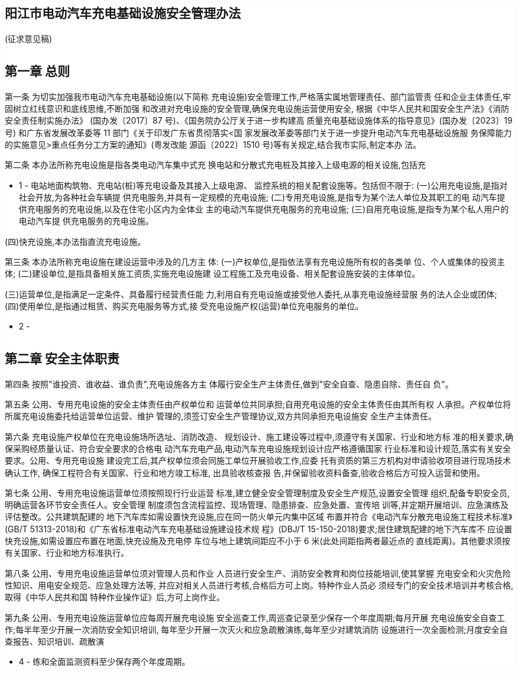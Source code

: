 
## 阳江市电动汽车充电基础设施安全管理办法

(征求意见稿)

## 第一章 总则

第一条 为切实加强我市电动汽车充电基础设施(以下简称 充电设施)安全管理工作,严格落实属地管理责任、部门监管责 任和企业主体责任,牢固树立红线意识和底线思维,不断加强 和改进对充电设施的安全管理,确保充电设施运营使用安全, 根据《中华人民共和国安全生产法》《消防安全责任制实施办法》
(国办发〔2017〕87 号)、《国务院办公厅关于进一步构建高 质量充电基础设施体系的指导意见》(国办发〔2023〕19 号) 和广东省发展改革委等 11 部门《关于印发广东省贯彻落实<国 家发展改革委等部门关于进一步提升电动汽车充电基础设施服 务保障能力的实施意见>重点任务分工方案的通知》(粤发改能 源函〔2022〕1510 号)等有关规定,结合我市实际,制定本办 法。

第二条 本办法所称充电设施是指各类电动汽车集中式充 换电站和分散式充电桩及其接入上级电源的相关设施,包括充
- 1 -
电站地面构筑物、充电站(桩)等充电设备及其接入上级电源、
监控系统的相关配套设施等。包括但不限于:
(一)公用充电设施,是指对社会开放,为各种社会车辆提 供充电服务,并具有一定规模的充电设施;
(二)专用充电设施,是指专为某个法人单位及其职工的电 动汽车提供充电服务的充电设施,以及在住宅小区内为全体业 主的电动汽车提供充电服务的充电设施;
(三)自用充电设施,是指专为某个私人用户的电动汽车提 供充电服务的充电设施。

(四)快充设施,本办法指直流充电设施。

第三条 本办法所称充电设施在建设运营中涉及的几方主 体:
(一)产权单位,是指依法享有充电设施所有权的各类单 位、个人或集体的投资主体;
(二)建设单位,是指具备相关施工资质,实施充电设施建 设工程施工及充电设备、相关配套设施安装的主体单位。

(三)运营单位,是指满足一定条件、具备履行经营责任能 力,利用自有充电设施或接受他人委托,从事充电设施经营服 务的法人企业或团体;
(四)使用单位,是指通过租赁、购买充电服务等方式,接 受充电设施产权(运营)单位充电服务的单位。

- 2 -

## 第二章 安全主体职责

第四条 按照"谁投资、谁收益、谁负责",充电设施各方主 体履行安全生产主体责任,做到"安全自查、隐患自除、责任自 负"。

第五条 公用、专用充电设施的安全主体责任由产权单位和 运营单位共同承担;自用充电设施的安全主体责任由其所有权 人承担。产权单位将所属充电设施委托给运营单位运营、维护 管理的,须签订安全生产管理协议,双方共同承担充电设施安 全生产主体责任。

第六条 充电设施产权单位在充电设施场所选址、消防改造、
规划设计、施工建设等过程中,须遵守有关国家、行业和地方标 准的相关要求,确保采购经质量认证、符合安全要求的合格电 动汽车充电产品,电动汽车充电设施规划设计应严格遵循国家 行业标准和设计规范,落实有关安全要求。公用、专用充电设施 建设完工后,其产权单位须会同施工单位开展验收工作,应委 托有资质的第三方机构对申请验收项目进行现场技术确认工作, 确保工程符合有关国家、行业和地方竣工标准, 出具验收核查报 告,并保留验收资料备查,验收合格后方可投入运营和使用。

第七条 公用、专用充电设施运营单位须按照现行行业运营 标准,建立健全安全管理制度及安全生产规范,设置安全管理 组织,配备专职安全员,明确运营各环节安全责任人。安全管理 制度须包含流程监控、现场管理、隐患排查、应急处置、宣传培 训等,并定期开展培训、应急演练及评估整改。公共建筑配建的 地下汽车库如需设置快充设施,应在同一防火单元内集中区域 布置并符合《电动汽车分散充电设施工程技术标准》(GB/T 
51313-2018)和《广东省标准电动汽车充电基础设施建设技术规 程》(DBJ/T 15-150-2018)要求;居住建筑配建的地下汽车库不 应设置快充设施,如需设置应布置在地面,快充设施及充电停 车位与地上建筑间距应不小于 6 米(此处间距指两者最近点的 直线距离)。其他要求须按有关国家、行业和地方标准执行。

第八条 公用、专用充电设施运营单位须对管理人员和作业 人员进行安全生产、消防安全教育和岗位技能培训,使其掌握 充电安全和火灾危险性知识、用电安全规范、应急处理方法等, 并应对相关人员进行考核,合格后方可上岗。特种作业人员必 须经专门的安全技术培训并考核合格,取得《中华人民共和国 特种作业操作证》后,方可上岗作业。

第九条 公用、专用充电设施运营单位应每周开展充电设施 安全巡查工作,周巡查记录至少保存一个年度周期;每月开展 充电设施安全自查工作;每半年至少开展一次消防安全知识培训, 每年至少开展一次灭火和应急疏散演练,每年至少对建筑消防 设施进行一次全面检测;月度安全自查报告、知识培训、疏散演
- 4 -
练和全面监测资料至少保存两个年度周期。
